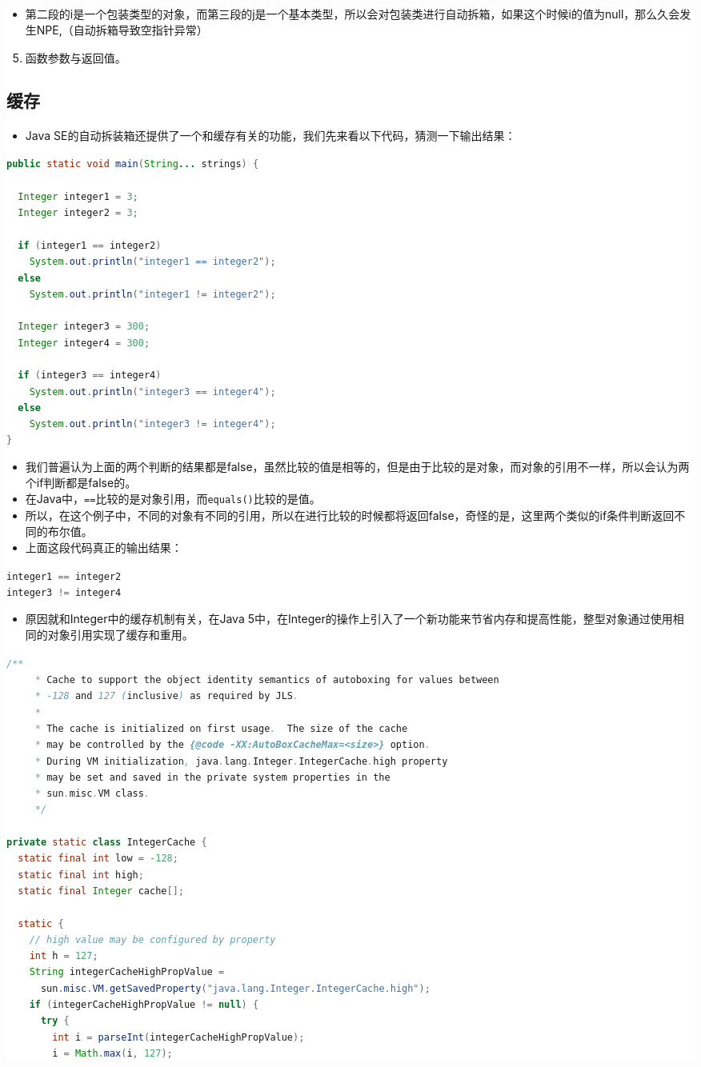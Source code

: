- 第二段的i是一个包装类型的对象，而第三段的j是一个基本类型，所以会对包装类进行自动拆箱，如果这个时候i的值为null，那么久会发生NPE,（自动拆箱导致空指针异常）

5. 函数参数与返回值。

## 缓存

- Java SE的自动拆装箱还提供了一个和缓存有关的功能，我们先来看以下代码，猜测一下输出结果：

```java
public static void main(String... strings) {

  Integer integer1 = 3;
  Integer integer2 = 3;

  if (integer1 == integer2)
    System.out.println("integer1 == integer2");
  else
    System.out.println("integer1 != integer2");

  Integer integer3 = 300;
  Integer integer4 = 300;

  if (integer3 == integer4)
    System.out.println("integer3 == integer4");
  else
    System.out.println("integer3 != integer4");
}
```

- 我们普遍认为上面的两个判断的结果都是false，虽然比较的值是相等的，但是由于比较的是对象，而对象的引用不一样，所以会认为两个if判断都是false的。
- 在Java中，`==`比较的是对象引用，而`equals()`比较的是值。
- 所以，在这个例子中，不同的对象有不同的引用，所以在进行比较的时候都将返回false，奇怪的是，这里两个类似的if条件判断返回不同的布尔值。
- 上面这段代码真正的输出结果：

```java
integer1 == integer2
integer3 != integer4
```

- 原因就和Integer中的缓存机制有关，在Java 5中，在Integer的操作上引入了一个新功能来节省内存和提高性能，整型对象通过使用相同的对象引用实现了缓存和重用。

```java
/**
     * Cache to support the object identity semantics of autoboxing for values between
     * -128 and 127 (inclusive) as required by JLS.
     *
     * The cache is initialized on first usage.  The size of the cache
     * may be controlled by the {@code -XX:AutoBoxCacheMax=<size>} option.
     * During VM initialization, java.lang.Integer.IntegerCache.high property
     * may be set and saved in the private system properties in the
     * sun.misc.VM class.
     */

private static class IntegerCache {
  static final int low = -128;
  static final int high;
  static final Integer cache[];

  static {
    // high value may be configured by property
    int h = 127;
    String integerCacheHighPropValue =
      sun.misc.VM.getSavedProperty("java.lang.Integer.IntegerCache.high");
    if (integerCacheHighPropValue != null) {
      try {
        int i = parseInt(integerCacheHighPropValue);
        i = Math.max(i, 127);
```